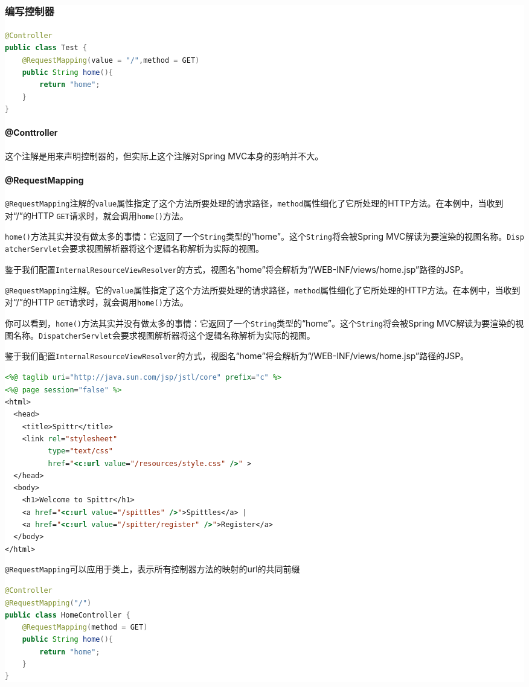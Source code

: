 ### 编写控制器

```java
@Controller
public class Test {
    @RequestMapping(value = "/",method = GET)
    public String home(){
        return "home";
    }
}
```

#### @Conttroller

这个注解是用来声明控制器的，但实际上这个注解对Spring MVC本身的影响并不大。

#### @RequestMapping

`@RequestMapping`注解的`value`属性指定了这个方法所要处理的请求路径，`method`属性细化了它所处理的HTTP方法。在本例中，当收到对“/”的HTTP `GET`请求时，就会调用`home()`方法。

`home()`方法其实并没有做太多的事情：它返回了一个`String`类型的“home”。这个`String`将会被Spring MVC解读为要渲染的视图名称。`DispatcherServlet`会要求视图解析器将这个逻辑名称解析为实际的视图。

鉴于我们配置`InternalResourceViewResolver`的方式，视图名“home”将会解析为“/WEB-INF/views/home.jsp”路径的JSP。

`@RequestMapping`注解。它的`value`属性指定了这个方法所要处理的请求路径，`method`属性细化了它所处理的HTTP方法。在本例中，当收到对“/”的HTTP `GET`请求时，就会调用`home()`方法。

你可以看到，`home()`方法其实并没有做太多的事情：它返回了一个`String`类型的“home”。这个`String`将会被Spring MVC解读为要渲染的视图名称。`DispatcherServlet`会要求视图解析器将这个逻辑名称解析为实际的视图。

鉴于我们配置`InternalResourceViewResolver`的方式，视图名“home”将会解析为“/WEB-INF/views/home.jsp”路径的JSP。

```jsp
<%@ taglib uri="http://java.sun.com/jsp/jstl/core" prefix="c" %>
<%@ page session="false" %>
<html>
  <head>
    <title>Spittr</title>
    <link rel="stylesheet"
          type="text/css"
          href="<c:url value="/resources/style.css" />" >
  </head>
  <body>
    <h1>Welcome to Spittr</h1>
    <a href="<c:url value="/spittles" />">Spittles</a> |
    <a href="<c:url value="/spitter/register" />">Register</a>
  </body>
</html>
```

`@RequestMapping`可以应用于类上，表示所有控制器方法的映射的url的共同前缀

```java
@Controller
@RequestMapping("/")
public class HomeController {
    @RequestMapping(method = GET)
    public String home(){
        return "home";
    }
}
```
